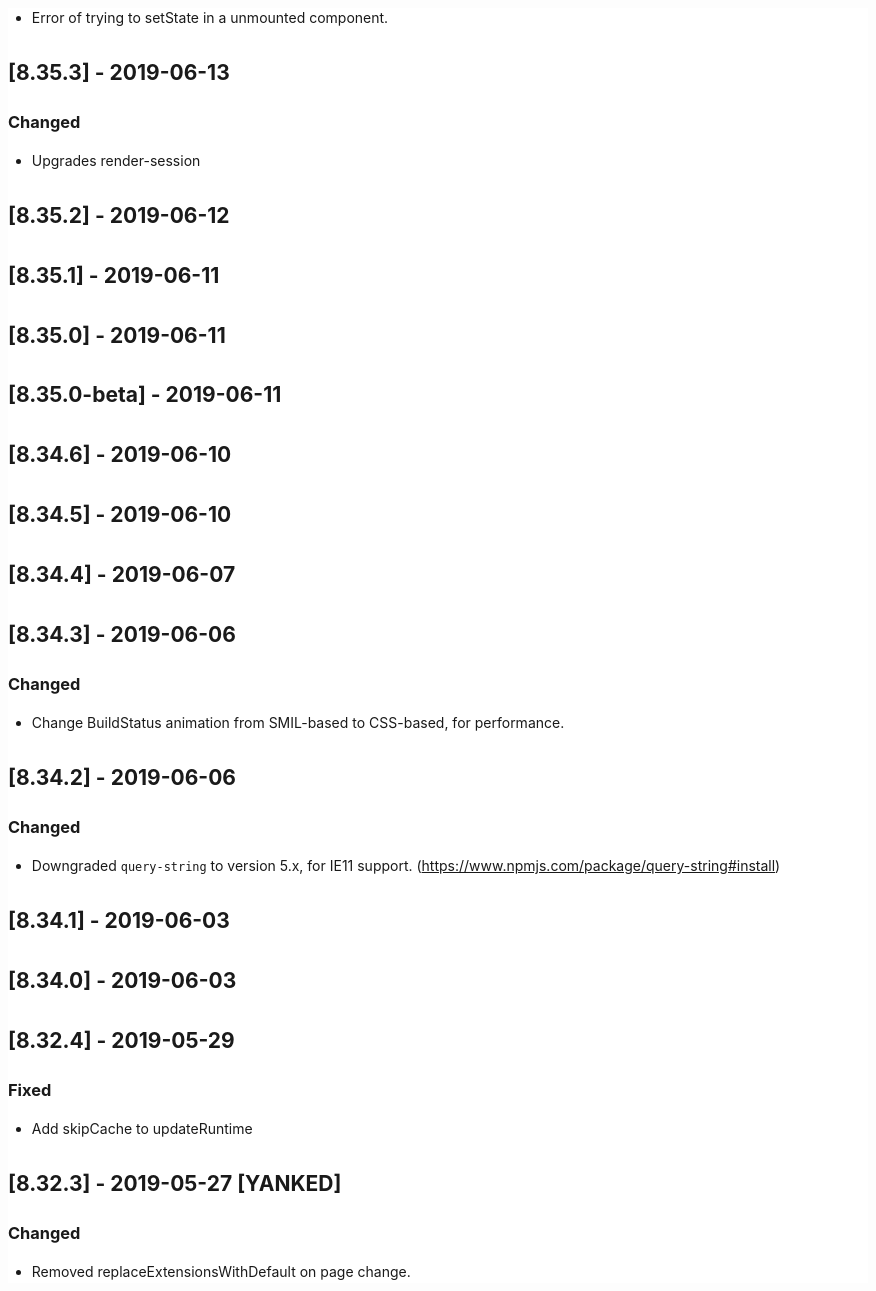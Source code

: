 - Error of trying to setState in a unmounted component.

## [8.35.3] - 2019-06-13
### Changed
- Upgrades render-session

## [8.35.2] - 2019-06-12

## [8.35.1] - 2019-06-11

## [8.35.0] - 2019-06-11

## [8.35.0-beta] - 2019-06-11

## [8.34.6] - 2019-06-10

## [8.34.5] - 2019-06-10

## [8.34.4] - 2019-06-07

## [8.34.3] - 2019-06-06
### Changed
- Change BuildStatus animation from SMIL-based to CSS-based, for performance.

## [8.34.2] - 2019-06-06
### Changed
- Downgraded `query-string` to version 5.x, for IE11 support. (https://www.npmjs.com/package/query-string#install)

## [8.34.1] - 2019-06-03

## [8.34.0] - 2019-06-03

## [8.32.4] - 2019-05-29
### Fixed
- Add skipCache to updateRuntime

## [8.32.3] - 2019-05-27 [YANKED]

### Changed
- Removed replaceExtensionsWithDefault on page change.
